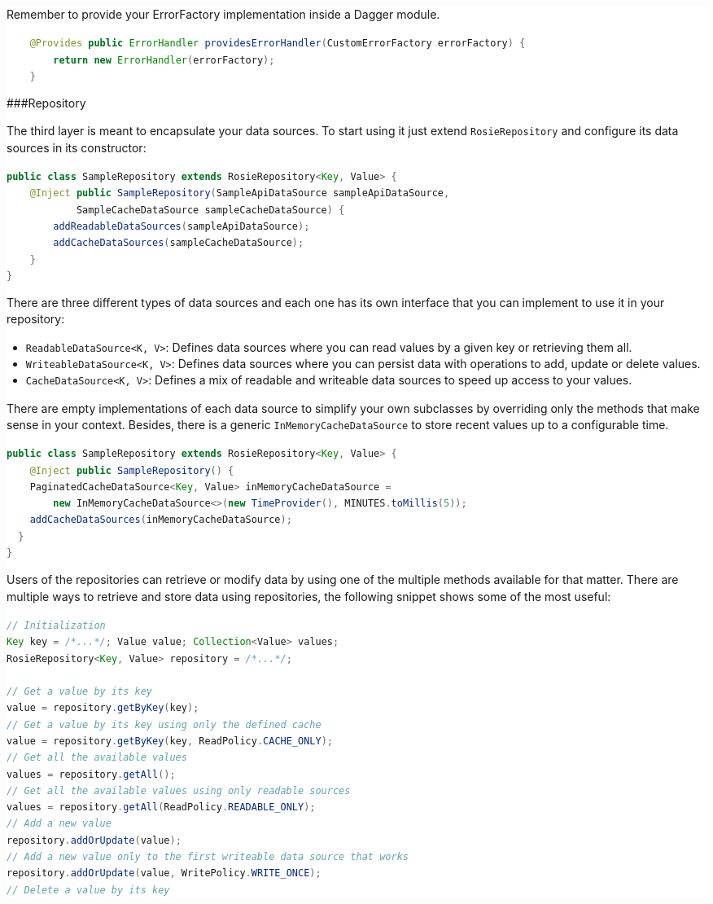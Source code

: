 Remember to provide your ErrorFactory implementation inside a Dagger module.

```java
	@Provides public ErrorHandler providesErrorHandler(CustomErrorFactory errorFactory) {
		return new ErrorHandler(errorFactory);
	}
```


###Repository

The third layer is meant to encapsulate your data sources. To start using it just extend ``RosieRepository`` and configure its data sources in its constructor:

```java
public class SampleRepository extends RosieRepository<Key, Value> {
	@Inject public SampleRepository(SampleApiDataSource sampleApiDataSource,
			SampleCacheDataSource sampleCacheDataSource) {
		addReadableDataSources(sampleApiDataSource);
		addCacheDataSources(sampleCacheDataSource);
	}
}
```

There are three different types of data sources and each one has its own interface that you can implement to use it in your repository:

* ``ReadableDataSource<K, V>``: Defines data sources where you can read values by a given key or retrieving them all.
* ``WriteableDataSource<K, V>``: Defines data sources where you can persist data with operations to add, update or delete values.
* ``CacheDataSource<K, V>``: Defines a mix of readable and writeable data sources to speed up access to your values.

There are empty implementations of each data source to simplify your own subclasses by overriding only the methods that make sense in your context. Besides, there is a generic ``InMemoryCacheDataSource`` to store recent values up to a configurable time.

```java
public class SampleRepository extends RosieRepository<Key, Value> {
	@Inject public SampleRepository() {
	PaginatedCacheDataSource<Key, Value> inMemoryCacheDataSource =
		new InMemoryCacheDataSource<>(new TimeProvider(), MINUTES.toMillis(5));
	addCacheDataSources(inMemoryCacheDataSource);
  }
}
```

Users of the repositories can retrieve or modify data by using one of the multiple methods available for that matter. There are multiple ways to retrieve and store data using repositories, the following snippet shows some of the most useful:

```java
// Initialization
Key key = /*...*/; Value value; Collection<Value> values;
RosieRepository<Key, Value> repository = /*...*/;

// Get a value by its key
value = repository.getByKey(key);
// Get a value by its key using only the defined cache
value = repository.getByKey(key, ReadPolicy.CACHE_ONLY);
// Get all the available values
values = repository.getAll();
// Get all the available values using only readable sources
values = repository.getAll(ReadPolicy.READABLE_ONLY);
// Add a new value
repository.addOrUpdate(value);
// Add a new value only to the first writeable data source that works
repository.addOrUpdate(value, WritePolicy.WRITE_ONCE);
// Delete a value by its key
```